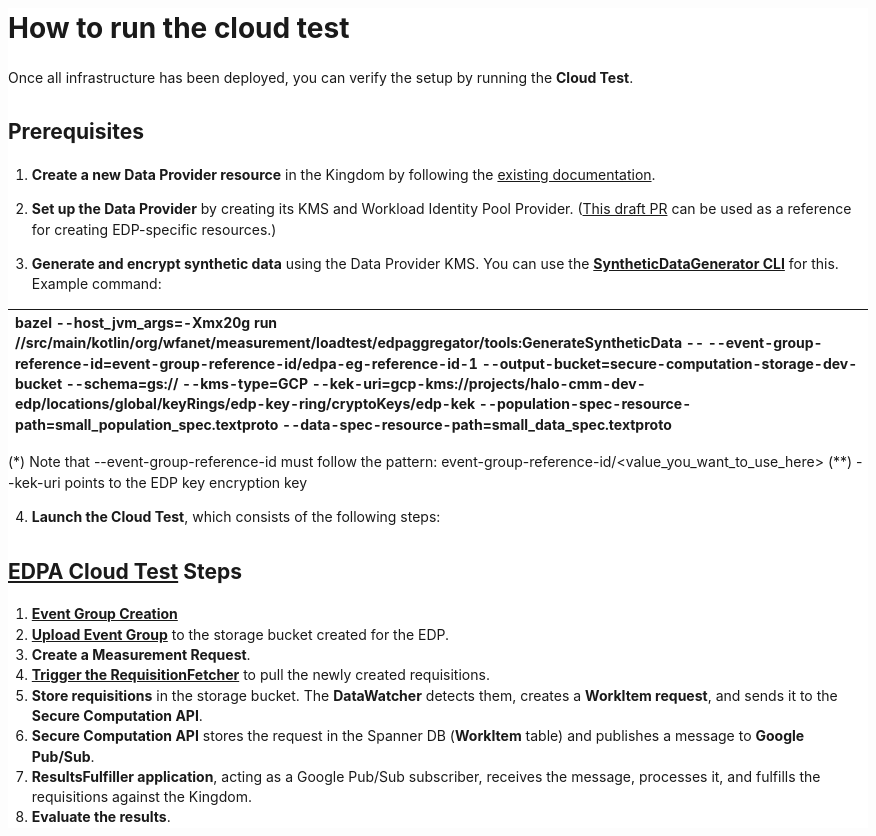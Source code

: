 # How to run the cloud test

Once all infrastructure has been deployed, you can verify the setup by running the **Cloud Test**.

## Prerequisites

1. **Create a new Data Provider resource** in the Kingdom by following the [existing documentation](https://github.com/world-federation-of-advertisers/cross-media-measurement/tree/c925d452f37785f822d80c4ca49b7dcfa03fbd03/src/main/kotlin/org/wfanet/measurement/kingdom/deploy/tools).

2. **Set up the Data Provider** by creating its KMS and Workload Identity Pool Provider. ([This draft PR](https://github.com/world-federation-of-advertisers/cross-media-measurement/pull/2749/files#diff-dc9ef56483872b486e4173bd023223b9d872be435527df747840a5addf36ba8b) can be used as a reference for creating EDP-specific resources.)

3. **Generate and encrypt synthetic data** using the Data Provider KMS. You can use the [**SyntheticDataGenerator CLI**](https://github.com/world-federation-of-advertisers/cross-media-measurement/blob/c925d452f37785f822d80c4ca49b7dcfa03fbd03/src/main/kotlin/org/wfanet/measurement/loadtest/edpaggregator/tools/GenerateSyntheticData.kt) for this. Example command:

| bazel \--host\_jvm\_args=-Xmx20g run //src/main/kotlin/org/wfanet/measurement/loadtest/edpaggregator/tools:GenerateSyntheticData \-- \--event-group-reference-id=event-group-reference-id/edpa-eg-reference-id-1 \--output-bucket=secure-computation-storage-dev-bucket \--schema=gs:// \--kms-type=GCP \--kek-uri=gcp-kms://projects/halo-cmm-dev-edp/locations/global/keyRings/edp-key-ring/cryptoKeys/edp-kek \--population-spec-resource-path=small\_population\_spec.textproto \--data-spec-resource-path=small\_data\_spec.textproto |
| :---- |

(\*) Note that \--event-group-reference-id must follow the pattern: event-group-reference-id/\<value\_you\_want\_to\_use\_here\>
(\*\*) \--kek-uri points to the EDP key encryption key

4. **Launch the Cloud Test**, which consists of the following steps:



## [EDPA Cloud Test](https://github.com/world-federation-of-advertisers/cross-media-measurement/blob/c925d452f37785f822d80c4ca49b7dcfa03fbd03/src/test/kotlin/org/wfanet/measurement/integration/k8s/EdpAggregatorCorrectnessTest.kt#L303) Steps

1. [**Event Group Creation**](https://github.com/world-federation-of-advertisers/cross-media-measurement/blob/c925d452f37785f822d80c4ca49b7dcfa03fbd03/src/test/kotlin/org/wfanet/measurement/integration/k8s/EdpAggregatorCorrectnessTest.kt#L124)
2. [**Upload Event Group**](https://github.com/world-federation-of-advertisers/cross-media-measurement/blob/c925d452f37785f822d80c4ca49b7dcfa03fbd03/src/test/kotlin/org/wfanet/measurement/integration/k8s/EdpAggregatorCorrectnessTest.kt#L112) to the storage bucket created for the EDP.
3. **Create a Measurement Request**.
4. [**Trigger the RequisitionFetcher**](https://github.com/world-federation-of-advertisers/cross-media-measurement/blob/c925d452f37785f822d80c4ca49b7dcfa03fbd03/src/test/kotlin/org/wfanet/measurement/integration/k8s/EdpAggregatorCorrectnessTest.kt#L191) to pull the newly created requisitions.
5. **Store requisitions** in the storage bucket. The **DataWatcher** detects them, creates a **WorkItem request**, and sends it to the **Secure Computation API**.
6. **Secure Computation API** stores the request in the Spanner DB (**WorkItem** table) and publishes a message to **Google Pub/Sub**.
7. **ResultsFulfiller application**, acting as a Google Pub/Sub subscriber, receives the message, processes it, and fulfills the requisitions against the Kingdom.
8. **Evaluate the results**.
